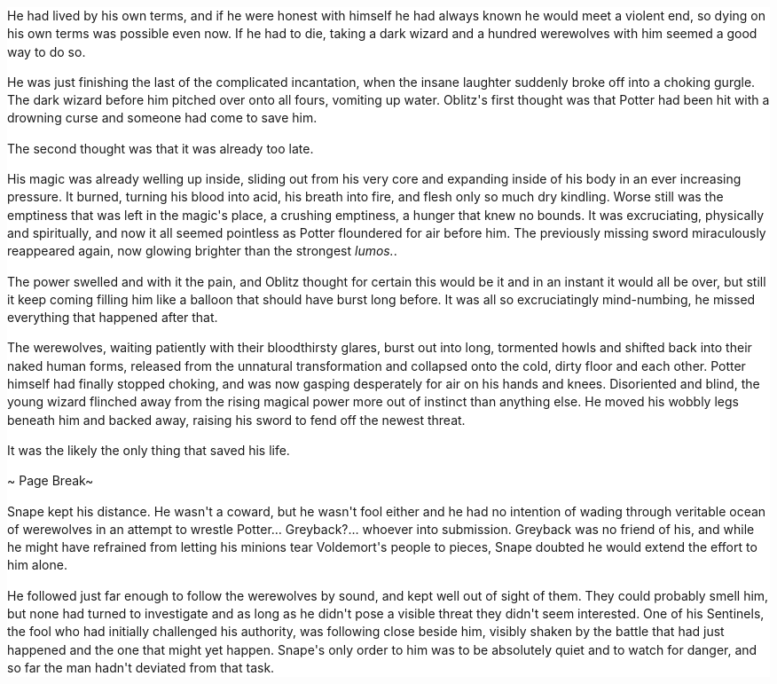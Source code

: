 He had lived by his own terms, and if he were honest with himself he had
always known he would meet a violent end, so dying on his own terms was
possible even now. If he had to die, taking a dark wizard and a hundred
werewolves with him seemed a good way to do so.

He was just finishing the last of the complicated incantation, when the
insane laughter suddenly broke off into a choking gurgle. The dark
wizard before him pitched over onto all fours, vomiting up water.
Oblitz's first thought was that Potter had been hit with a drowning
curse and someone had come to save him.

The second thought was that it was already too late.

His magic was already welling up inside, sliding out from his very core
and expanding inside of his body in an ever increasing pressure. It
burned, turning his blood into acid, his breath into fire, and flesh
only so much dry kindling. Worse still was the emptiness that was left
in the magic's place, a crushing emptiness, a hunger that knew no
bounds. It was excruciating, physically and spiritually, and now it all
seemed pointless as Potter floundered for air before him. The previously
missing sword miraculously reappeared again, now glowing brighter than
the strongest *lumos.*.

The power swelled and with it the pain, and Oblitz thought for certain
this would be it and in an instant it would all be over, but still it
keep coming filling him like a balloon that should have burst long
before. It was all so excruciatingly mind-numbing, he missed everything
that happened after that.

The werewolves, waiting patiently with their bloodthirsty glares, burst
out into long, tormented howls and shifted back into their naked human
forms, released from the unnatural transformation and collapsed onto the
cold, dirty floor and each other. Potter himself had finally stopped
choking, and was now gasping desperately for air on his hands and knees.
Disoriented and blind, the young wizard flinched away from the rising
magical power more out of instinct than anything else. He moved his
wobbly legs beneath him and backed away, raising his sword to fend off
the newest threat.

It was the likely the only thing that saved his life.

\~ Page Break\~

Snape kept his distance. He wasn't a coward, but he wasn't fool either
and he had no intention of wading through veritable ocean of werewolves
in an attempt to wrestle Potter… Greyback?… whoever into submission.
Greyback was no friend of his, and while he might have refrained from
letting his minions tear Voldemort's people to pieces, Snape doubted he
would extend the effort to him alone.

He followed just far enough to follow the werewolves by sound, and kept
well out of sight of them. They could probably smell him, but none had
turned to investigate and as long as he didn't pose a visible threat
they didn't seem interested. One of his Sentinels, the fool who had
initially challenged his authority, was following close beside him,
visibly shaken by the battle that had just happened and the one that
might yet happen. Snape's only order to him was to be absolutely quiet
and to watch for danger, and so far the man hadn't deviated from that
task.
